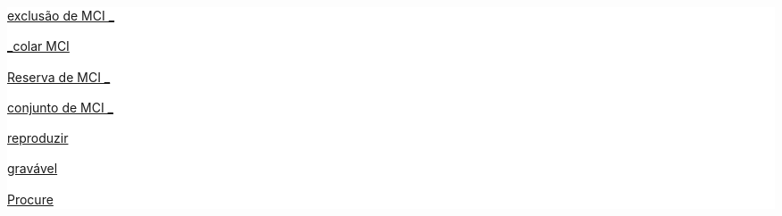 [exclusão de MCI \_](mci-delete.md)
</dt> <dt>

[\_colar MCI](mci-paste.md)
</dt> <dt>

[Reserva de MCI \_](mci-reserve.md)
</dt> <dt>

[conjunto de MCI \_](mci-set.md)
</dt> <dt>

[reproduzir](play.md)
</dt> <dt>

[gravável](record.md)
</dt> <dt>

[Procure](seek.md)
</dt> </dl>

 

